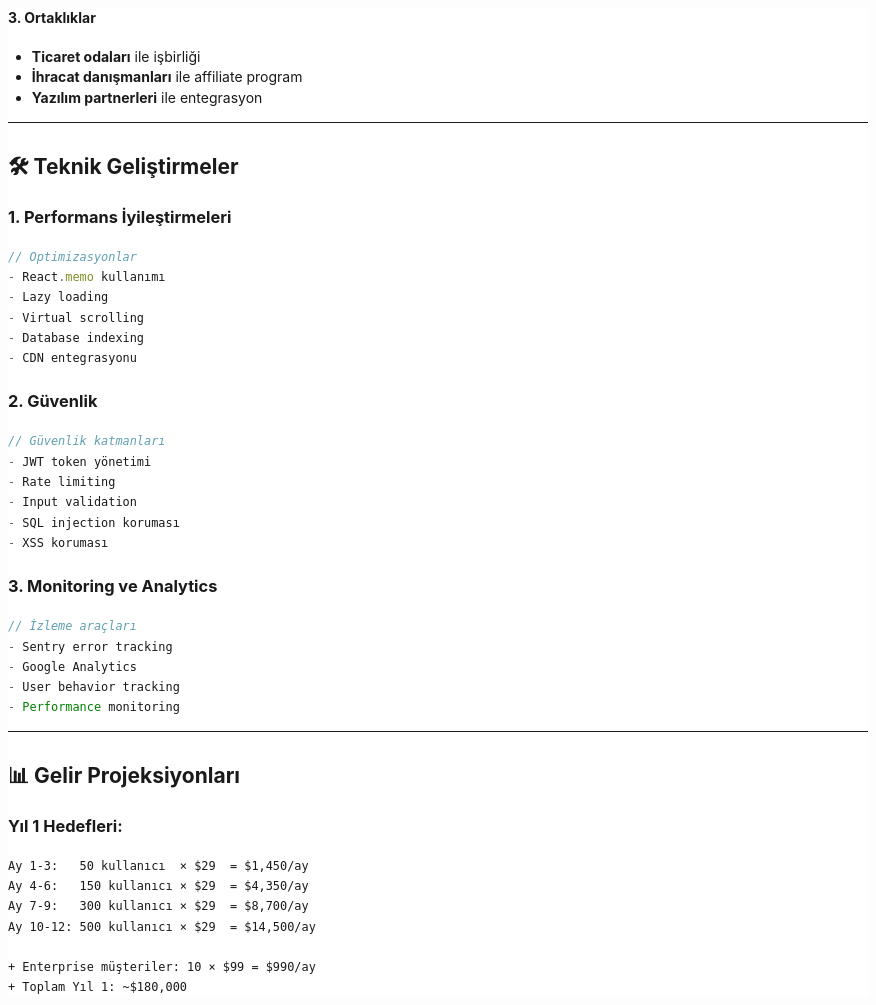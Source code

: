 #### **3. Ortaklıklar**
- **Ticaret odaları** ile işbirliği
- **İhracat danışmanları** ile affiliate program
- **Yazılım partnerleri** ile entegrasyon

---

## 🛠️ Teknik Geliştirmeler

### **1. Performans İyileştirmeleri**
```typescript
// Optimizasyonlar
- React.memo kullanımı
- Lazy loading
- Virtual scrolling
- Database indexing
- CDN entegrasyonu
```

### **2. Güvenlik**
```typescript
// Güvenlik katmanları
- JWT token yönetimi
- Rate limiting
- Input validation
- SQL injection koruması
- XSS koruması
```

### **3. Monitoring ve Analytics**
```typescript
// İzleme araçları
- Sentry error tracking
- Google Analytics
- User behavior tracking
- Performance monitoring
```

---

## 📊 Gelir Projeksiyonları

### **Yıl 1 Hedefleri:**
```
Ay 1-3:   50 kullanıcı  × $29  = $1,450/ay
Ay 4-6:   150 kullanıcı × $29  = $4,350/ay
Ay 7-9:   300 kullanıcı × $29  = $8,700/ay
Ay 10-12: 500 kullanıcı × $29  = $14,500/ay

+ Enterprise müşteriler: 10 × $99 = $990/ay
+ Toplam Yıl 1: ~$180,000
```
